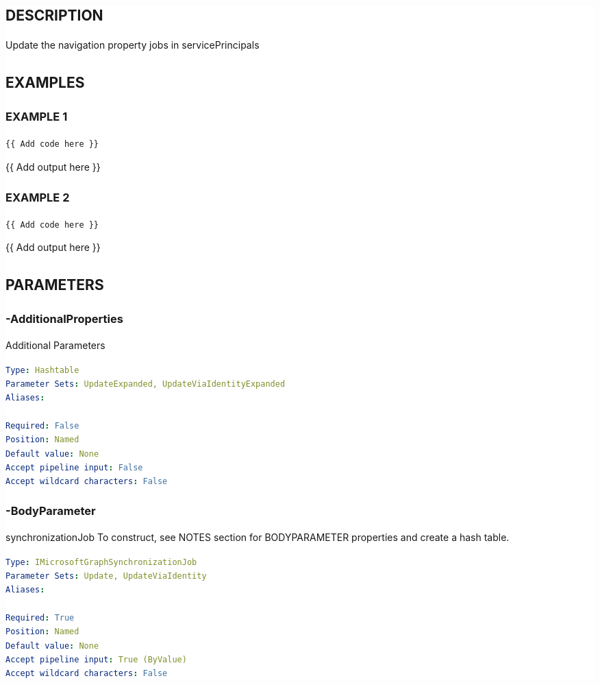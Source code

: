 ## DESCRIPTION
Update the navigation property jobs in servicePrincipals

## EXAMPLES

### EXAMPLE 1
```
{{ Add code here }}
```

{{ Add output here }}

### EXAMPLE 2
```
{{ Add code here }}
```

{{ Add output here }}

## PARAMETERS

### -AdditionalProperties
Additional Parameters

```yaml
Type: Hashtable
Parameter Sets: UpdateExpanded, UpdateViaIdentityExpanded
Aliases:

Required: False
Position: Named
Default value: None
Accept pipeline input: False
Accept wildcard characters: False
```

### -BodyParameter
synchronizationJob
To construct, see NOTES section for BODYPARAMETER properties and create a hash table.

```yaml
Type: IMicrosoftGraphSynchronizationJob
Parameter Sets: Update, UpdateViaIdentity
Aliases:

Required: True
Position: Named
Default value: None
Accept pipeline input: True (ByValue)
Accept wildcard characters: False
```
